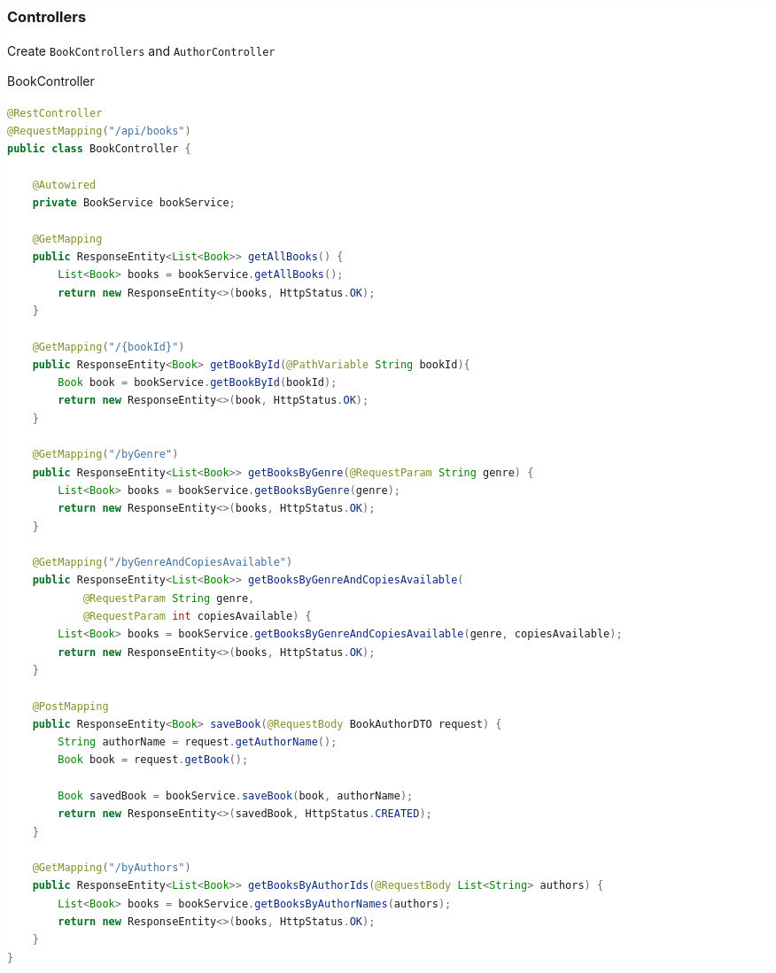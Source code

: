 ```java
```
### Controllers

Create `BookControllers` and `AuthorController`

BookController
```java
@RestController
@RequestMapping("/api/books")
public class BookController {

    @Autowired
    private BookService bookService;

    @GetMapping
    public ResponseEntity<List<Book>> getAllBooks() {
        List<Book> books = bookService.getAllBooks();
        return new ResponseEntity<>(books, HttpStatus.OK);
    }

    @GetMapping("/{bookId}")
    public ResponseEntity<Book> getBookById(@PathVariable String bookId){
        Book book = bookService.getBookById(bookId);
        return new ResponseEntity<>(book, HttpStatus.OK);
    }

    @GetMapping("/byGenre")
    public ResponseEntity<List<Book>> getBooksByGenre(@RequestParam String genre) {
        List<Book> books = bookService.getBooksByGenre(genre);
        return new ResponseEntity<>(books, HttpStatus.OK);
    }

    @GetMapping("/byGenreAndCopiesAvailable")
    public ResponseEntity<List<Book>> getBooksByGenreAndCopiesAvailable(
            @RequestParam String genre,
            @RequestParam int copiesAvailable) {
        List<Book> books = bookService.getBooksByGenreAndCopiesAvailable(genre, copiesAvailable);
        return new ResponseEntity<>(books, HttpStatus.OK);
    }

    @PostMapping
    public ResponseEntity<Book> saveBook(@RequestBody BookAuthorDTO request) {
        String authorName = request.getAuthorName();
        Book book = request.getBook();

        Book savedBook = bookService.saveBook(book, authorName);
        return new ResponseEntity<>(savedBook, HttpStatus.CREATED);
    }

    @GetMapping("/byAuthors")
    public ResponseEntity<List<Book>> getBooksByAuthorIds(@RequestBody List<String> authors) {
        List<Book> books = bookService.getBooksByAuthorNames(authors);
        return new ResponseEntity<>(books, HttpStatus.OK);
    }
}
```

